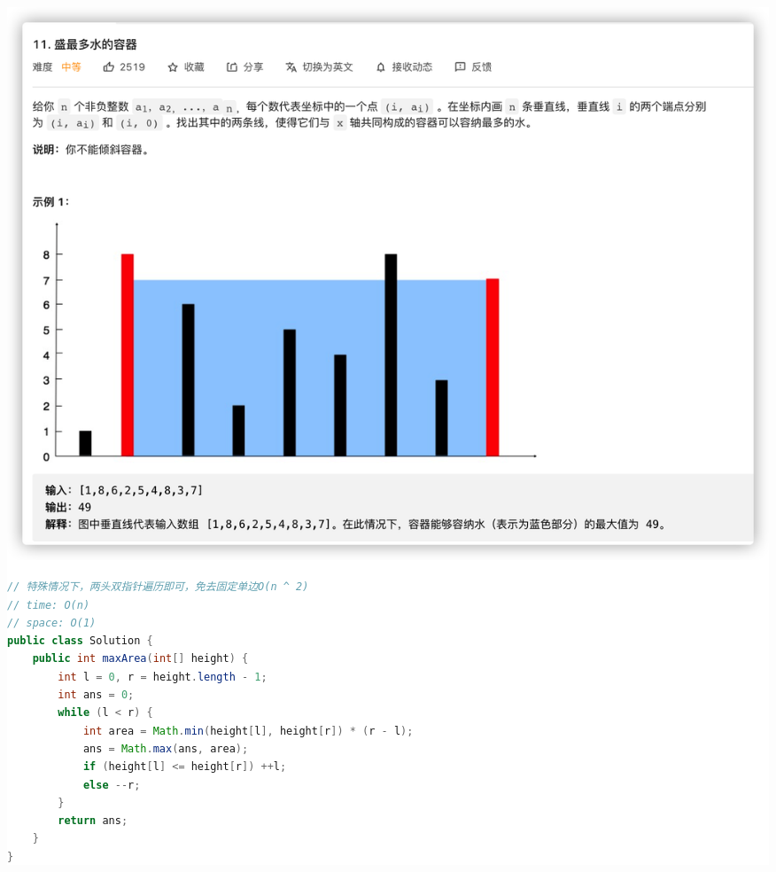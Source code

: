 ![image-20210606011744369](../.imgs/image-20210606011744369.png)

```java
// 特殊情况下，两头双指针遍历即可，免去固定单边O(n ^ 2)
// time: O(n)
// space: O(1)
public class Solution {
    public int maxArea(int[] height) {
        int l = 0, r = height.length - 1;
        int ans = 0;
        while (l < r) {
            int area = Math.min(height[l], height[r]) * (r - l);
            ans = Math.max(ans, area);
            if (height[l] <= height[r]) ++l;
            else --r;
        }
        return ans;
    }
}
```

